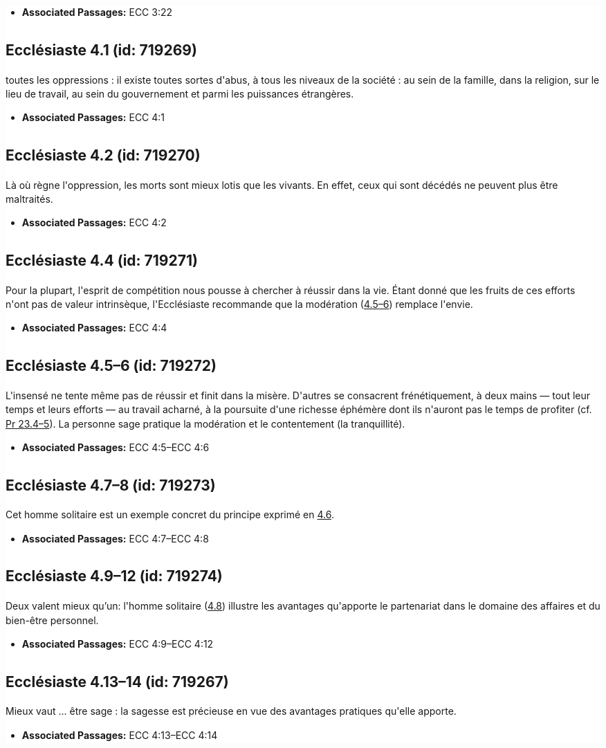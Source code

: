* **Associated Passages:** ECC 3:22

## Ecclésiaste 4.1 (id: 719269)

toutes les oppressions : il existe toutes sortes d'abus, à tous les niveaux de la société : au sein de la famille, dans la religion, sur le lieu de travail, au sein du gouvernement et parmi les puissances étrangères.

* **Associated Passages:** ECC 4:1

## Ecclésiaste 4.2 (id: 719270)

Là où règne l'oppression, les morts sont mieux lotis que les vivants. En effet, ceux qui sont décédés ne peuvent plus être maltraités.

* **Associated Passages:** ECC 4:2

## Ecclésiaste 4.4 (id: 719271)

Pour la plupart, l'esprit de compétition nous pousse à chercher à réussir dans la vie. Étant donné que les fruits de ces efforts n'ont pas de valeur intrinsèque, l'Ecclésiaste recommande que la modération ([4\.5–6](https://ref.ly/Eccl4:5-Eccl4:6)) remplace l'envie.

* **Associated Passages:** ECC 4:4

## Ecclésiaste 4.5–6 (id: 719272)

L'insensé ne tente même pas de réussir et finit dans la misère. D'autres se consacrent frénétiquement, à deux mains — tout leur temps et leurs efforts — au travail acharné, à la poursuite d'une richesse éphémère dont ils n'auront pas le temps de profiter (cf. [Pr 23\.4–5](https://ref.ly/Prov23:4-Prov23:5)). La personne sage pratique la modération et le contentement (la tranquillité).

* **Associated Passages:** ECC 4:5–ECC 4:6

## Ecclésiaste 4.7–8 (id: 719273)

Cet homme solitaire est un exemple concret du principe exprimé en [4\.6](https://ref.ly/Eccl4:6).

* **Associated Passages:** ECC 4:7–ECC 4:8

## Ecclésiaste 4.9–12 (id: 719274)

Deux valent mieux qu’un: l'homme solitaire ([4\.8](https://ref.ly/Eccl4:8)) illustre les avantages qu'apporte le partenariat dans le domaine des affaires et du bien\-être personnel.

* **Associated Passages:** ECC 4:9–ECC 4:12

## Ecclésiaste 4.13–14 (id: 719267)

Mieux vaut ... être sage : la sagesse est précieuse en vue des avantages pratiques qu'elle apporte.

* **Associated Passages:** ECC 4:13–ECC 4:14
